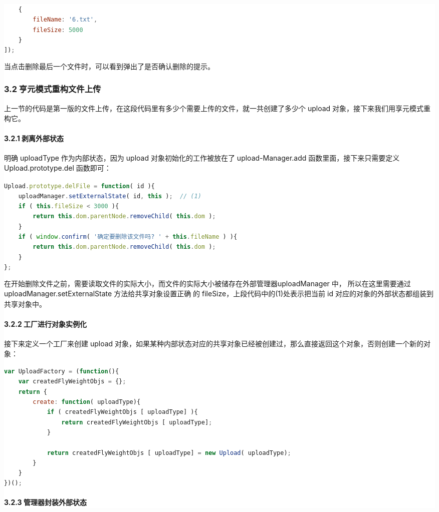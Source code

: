 ```javascript
    { 
        fileName: '6.txt', 
        fileSize: 5000 
    } 
]); 
```
当点击删除最后一个文件时，可以看到弹出了是否确认删除的提示。

### 3.2 亨元模式重构文件上传

上一节的代码是第一版的文件上传，在这段代码里有多少个需要上传的文件，就一共创建了多少个 upload 对象，接下来我们用享元模式重构它。

#### 3.2.1 剥离外部状态

明确 uploadType 作为内部状态，因为 upload 对象初始化的工作被放在了 upload-Manager.add 函数里面，接下来只需要定义 Upload.prototype.del 函数即可：

```javascript
Upload.prototype.delFile = function( id ){ 
    uploadManager.setExternalState( id, this );  // (1) 
    if ( this.fileSize < 3000 ){ 
        return this.dom.parentNode.removeChild( this.dom ); 
    }
    if ( window.confirm( '确定要删除该文件吗? ' + this.fileName ) ){ 
        return this.dom.parentNode.removeChild( this.dom ); 
    } 
};
```

在开始删除文件之前，需要读取文件的实际大小，而文件的实际大小被储存在外部管理器uploadManager 中， 所以在这里需要通过 uploadManager.setExternalState 方法给共享对象设置正确
的 fileSize，上段代码中的(1)处表示把当前 id 对应的对象的外部状态都组装到共享对象中。

#### 3.2.2 工厂进行对象实例化

接下来定义一个工厂来创建 upload 对象，如果某种内部状态对应的共享对象已经被创建过，那么直接返回这个对象，否则创建一个新的对象： 

```javascript
var UploadFactory = (function(){ 
    var createdFlyWeightObjs = {}; 
    return { 
        create: function( uploadType){ 
            if ( createdFlyWeightObjs [ uploadType] ){ 
                return createdFlyWeightObjs [ uploadType]; 
            } 
 
            return createdFlyWeightObjs [ uploadType] = new Upload( uploadType); 
        } 
    } 
})();
```

#### 3.2.3 管理器封装外部状态
